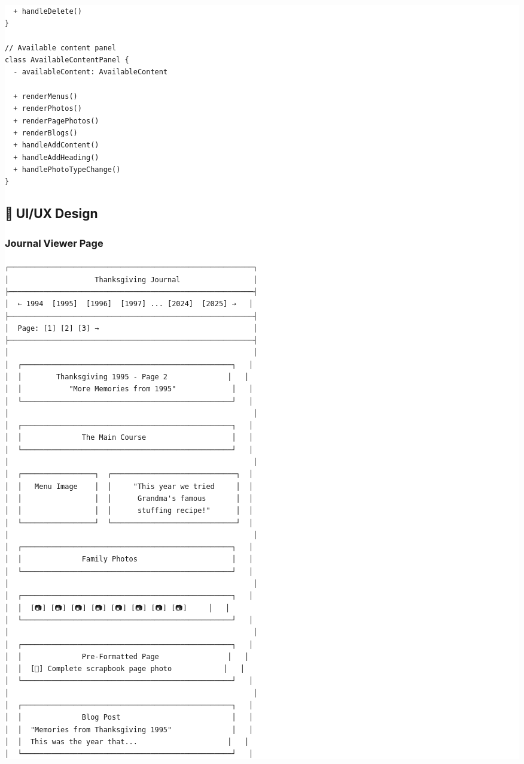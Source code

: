 ```
  + handleDelete()
}

// Available content panel
class AvailableContentPanel {
  - availableContent: AvailableContent
  
  + renderMenus()
  + renderPhotos()
  + renderPagePhotos()
  + renderBlogs()
  + handleAddContent()
  + handleAddHeading()
  + handlePhotoTypeChange()
}
```

## 🎨 UI/UX Design

### Journal Viewer Page

```
┌─────────────────────────────────────────────────────────┐
│                    Thanksgiving Journal                 │
├─────────────────────────────────────────────────────────┤
│  ← 1994  [1995]  [1996]  [1997] ... [2024]  [2025] →   │
├─────────────────────────────────────────────────────────┤
│  Page: [1] [2] [3] →                                    │
├─────────────────────────────────────────────────────────┤
│                                                         │
│  ┌─────────────────────────────────────────────────┐   │
│  │        Thanksgiving 1995 - Page 2              │   │
│  │           "More Memories from 1995"             │   │
│  └─────────────────────────────────────────────────┘   │
│                                                         │
│  ┌─────────────────────────────────────────────────┐   │
│  │              The Main Course                    │   │
│  └─────────────────────────────────────────────────┘   │
│                                                         │
│  ┌─────────────────┐  ┌─────────────────────────────┐  │
│  │   Menu Image    │  │     "This year we tried     │  │
│  │                 │  │      Grandma's famous       │  │
│  │                 │  │      stuffing recipe!"      │  │
│  └─────────────────┘  └─────────────────────────────┘  │
│                                                         │
│  ┌─────────────────────────────────────────────────┐   │
│  │              Family Photos                      │   │
│  └─────────────────────────────────────────────────┘   │
│                                                         │
│  ┌─────────────────────────────────────────────────┐   │
│  │  [📷] [📷] [📷] [📷] [📷] [📷] [📷] [📷]     │   │
│  └─────────────────────────────────────────────────┘   │
│                                                         │
│  ┌─────────────────────────────────────────────────┐   │
│  │              Pre-Formatted Page                │   │
│  │  [📄] Complete scrapbook page photo            │   │
│  └─────────────────────────────────────────────────┘   │
│                                                         │
│  ┌─────────────────────────────────────────────────┐   │
│  │              Blog Post                          │   │
│  │  "Memories from Thanksgiving 1995"              │   │
│  │  This was the year that...                     │   │
│  └─────────────────────────────────────────────────┘   │
```
